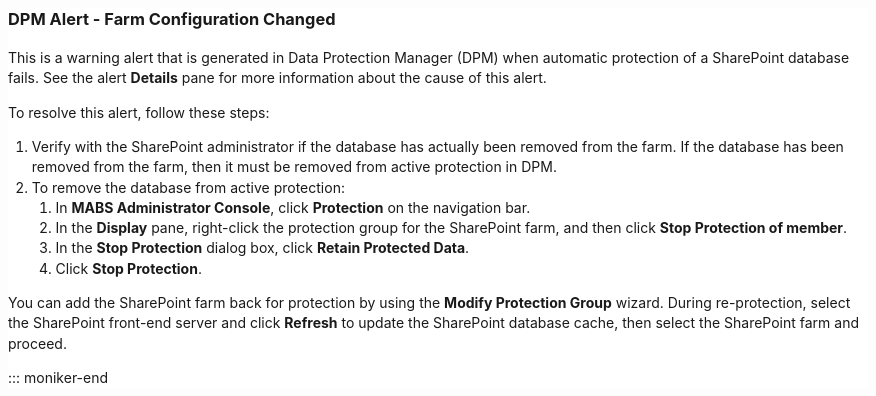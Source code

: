 ### DPM Alert - Farm Configuration Changed

This is a warning alert that is generated in Data Protection Manager (DPM) when automatic protection of a SharePoint database fails. See the alert **Details** pane for more information about the cause of this alert.

To resolve this alert, follow these steps:

1. Verify with the SharePoint administrator if the database has actually been removed from the farm. If the database has been removed from the farm, then it must be removed from active protection in DPM.
1. To remove the database from active protection:
   1. In **MABS Administrator Console**, click **Protection** on the navigation bar.
   1. In the **Display** pane, right-click the protection group for the SharePoint farm, and then click **Stop Protection of member**.
   1. In the **Stop Protection** dialog box, click **Retain Protected Data**.
   1. Click **Stop Protection**.

You can add the SharePoint farm back for protection by using the **Modify Protection Group** wizard. During re-protection, select the SharePoint front-end server and click **Refresh** to update the SharePoint database cache, then select the SharePoint farm and proceed.

::: moniker-end
